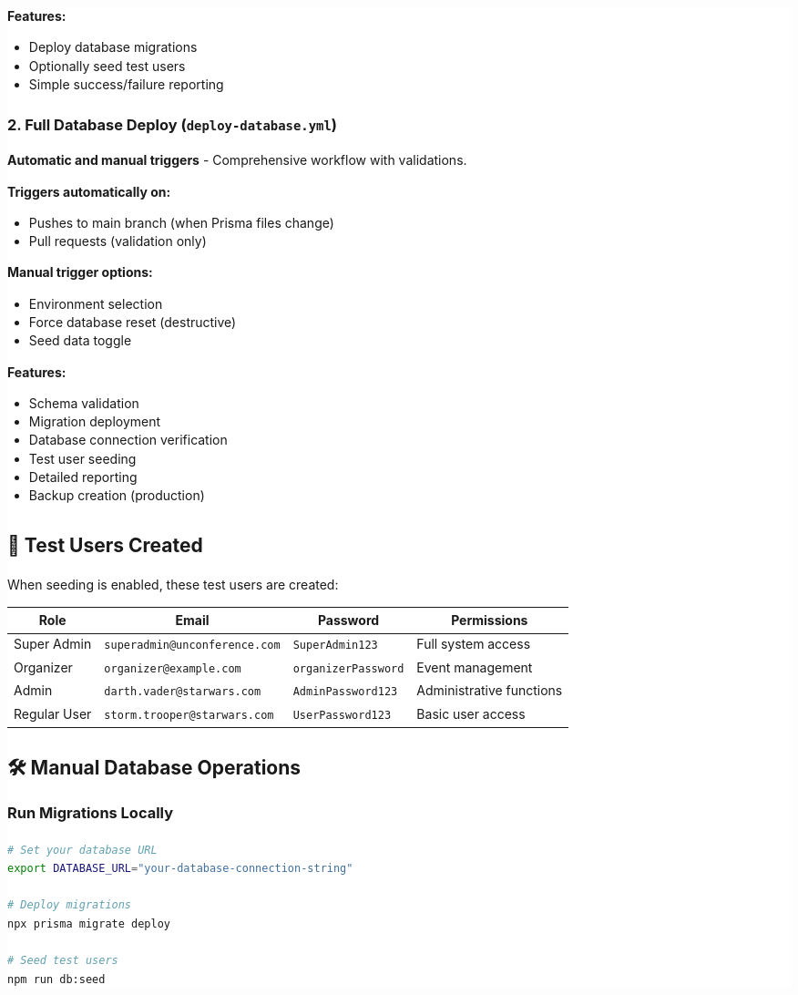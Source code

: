 **Features:**
- Deploy database migrations
- Optionally seed test users
- Simple success/failure reporting

### 2. Full Database Deploy (`deploy-database.yml`)

**Automatic and manual triggers** - Comprehensive workflow with validations.

**Triggers automatically on:**
- Pushes to main branch (when Prisma files change)
- Pull requests (validation only)

**Manual trigger options:**
- Environment selection
- Force database reset (destructive)
- Seed data toggle

**Features:**
- Schema validation
- Migration deployment
- Database connection verification
- Test user seeding
- Detailed reporting
- Backup creation (production)

## 👥 Test Users Created

When seeding is enabled, these test users are created:

| Role | Email | Password | Permissions |
|------|-------|----------|-------------|
| Super Admin | `superadmin@unconference.com` | `SuperAdmin123` | Full system access |
| Organizer | `organizer@example.com` | `organizerPassword` | Event management |
| Admin | `darth.vader@starwars.com` | `AdminPassword123` | Administrative functions |
| Regular User | `storm.trooper@starwars.com` | `UserPassword123` | Basic user access |

## 🛠️ Manual Database Operations

### Run Migrations Locally
```bash
# Set your database URL
export DATABASE_URL="your-database-connection-string"

# Deploy migrations
npx prisma migrate deploy

# Seed test users
npm run db:seed
```
